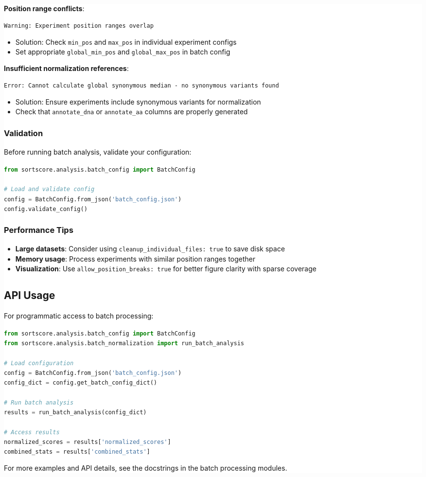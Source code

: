 **Position range conflicts**:  
```
Warning: Experiment position ranges overlap
```
- Solution: Check `min_pos` and `max_pos` in individual experiment configs
- Set appropriate `global_min_pos` and `global_max_pos` in batch config

**Insufficient normalization references**:
```
Error: Cannot calculate global synonymous median - no synonymous variants found
```
- Solution: Ensure experiments include synonymous variants for normalization
- Check that `annotate_dna` or `annotate_aa` columns are properly generated

### Validation

Before running batch analysis, validate your configuration:

```python
from sortscore.analysis.batch_config import BatchConfig

# Load and validate config
config = BatchConfig.from_json('batch_config.json')
config.validate_config()
```

### Performance Tips

- **Large datasets**: Consider using `cleanup_individual_files: true` to save disk space
- **Memory usage**: Process experiments with similar position ranges together
- **Visualization**: Use `allow_position_breaks: true` for better figure clarity with sparse coverage

## API Usage

For programmatic access to batch processing:

```python
from sortscore.analysis.batch_config import BatchConfig
from sortscore.analysis.batch_normalization import run_batch_analysis

# Load configuration
config = BatchConfig.from_json('batch_config.json')
config_dict = config.get_batch_config_dict()

# Run batch analysis
results = run_batch_analysis(config_dict)

# Access results
normalized_scores = results['normalized_scores']
combined_stats = results['combined_stats']
```

For more examples and API details, see the docstrings in the batch processing modules.